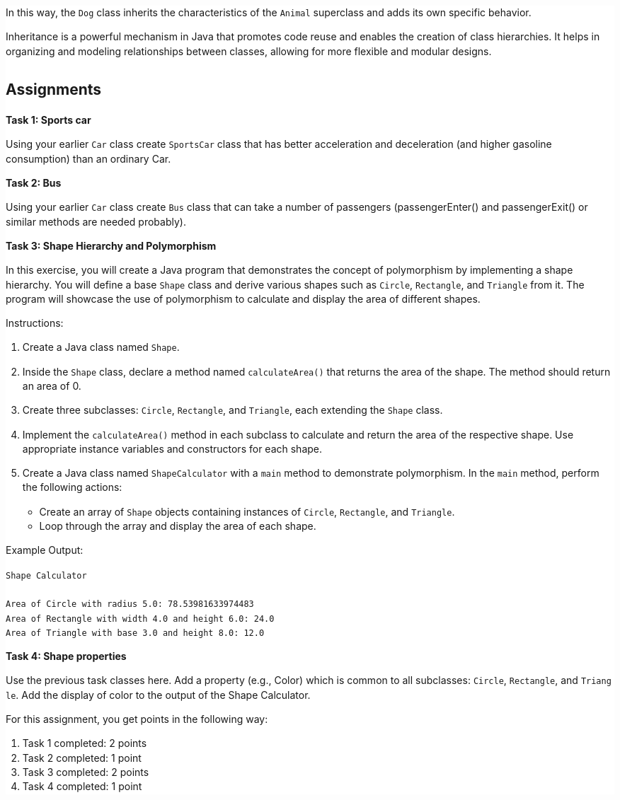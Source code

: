 In this way, the `Dog` class inherits the characteristics of the `Animal` superclass and adds its own
specific behavior.

Inheritance is a powerful mechanism in Java that promotes code reuse and enables the creation of
class hierarchies. It helps in organizing and modeling relationships between classes, allowing for
more flexible and modular designs.

## Assignments

**Task 1: Sports car**

Using your earlier `Car` class create `SportsCar` class that has better acceleration and deceleration (and higher gasoline consumption) than an ordinary Car. 

**Task 2: Bus**

Using your earlier `Car` class create `Bus` class that can take a number of passengers (passengerEnter() and passengerExit() or similar methods are needed probably).

**Task 3: Shape Hierarchy and Polymorphism**

In this exercise, you will create a Java program that demonstrates the concept of polymorphism by implementing a shape hierarchy. You will define a base `Shape` class and derive various shapes such as `Circle`, `Rectangle`, and `Triangle` from it. The program will showcase the use of polymorphism to calculate and display the area of different shapes.

Instructions:
1. Create a Java class named `Shape`.
2. Inside the `Shape` class, declare a method named `calculateArea()` that returns the area of the shape. The method should return an area of 0.

3. Create three subclasses: `Circle`, `Rectangle`, and `Triangle`, each extending the `Shape` class.
4. Implement the `calculateArea()` method in each subclass to calculate and return the area of the respective shape. Use appropriate instance variables and constructors for each shape.

5. Create a Java class named `ShapeCalculator` with a `main` method to demonstrate polymorphism. In the `main` method, perform the following actions:

    - Create an array of `Shape` objects containing instances of `Circle`, `Rectangle`, and `Triangle`.
    - Loop through the array and display the area of each shape.

Example Output:
```
Shape Calculator

Area of Circle with radius 5.0: 78.53981633974483
Area of Rectangle with width 4.0 and height 6.0: 24.0
Area of Triangle with base 3.0 and height 8.0: 12.0
```

**Task 4: Shape properties**

Use the previous task classes here. Add a property (e.g., Color) which is common to all subclasses: `Circle`, `Rectangle`, and `Triangle`. Add the display of color to the output of the Shape Calculator.

For this assignment, you get points in the following way:
1. Task 1 completed: 2 points
2. Task 2 completed: 1 point
3. Task 3 completed: 2 points
4. Task 4 completed: 1 point
